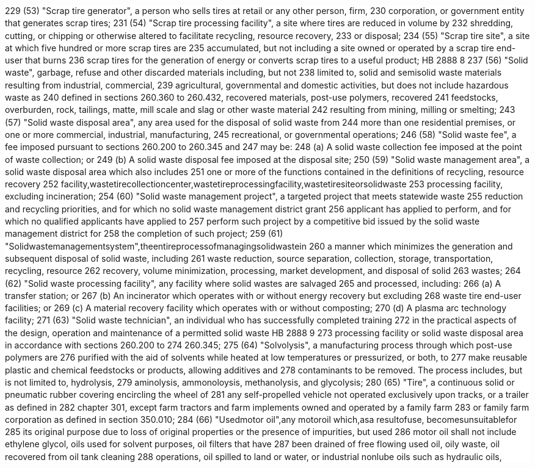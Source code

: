 229 (53) "Scrap tire generator", a person who sells tires at retail or any other person, firm,
230 corporation, or government entity that generates scrap tires;
231 (54) "Scrap tire processing facility", a site where tires are reduced in volume by
232 shredding, cutting, or chipping or otherwise altered to facilitate recycling, resource recovery,
233 or disposal;
234 (55) "Scrap tire site", a site at which five hundred or more scrap tires are
235 accumulated, but not including a site owned or operated by a scrap tire end-user that burns
236 scrap tires for the generation of energy or converts scrap tires to a useful product;
HB 2888 8
237 (56) "Solid waste", garbage, refuse and other discarded materials including, but not
238 limited to, solid and semisolid waste materials resulting from industrial, commercial,
239 agricultural, governmental and domestic activities, but does not include hazardous waste as
240 defined in sections 260.360 to 260.432, recovered materials, post-use polymers, recovered
241 feedstocks, overburden, rock, tailings, matte, mill scale and slag or other waste material
242 resulting from mining, milling or smelting;
243 (57) "Solid waste disposal area", any area used for the disposal of solid waste from
244 more than one residential premises, or one or more commercial, industrial, manufacturing,
245 recreational, or governmental operations;
246 (58) "Solid waste fee", a fee imposed pursuant to sections 260.200 to 260.345 and
247 may be:
248 (a) A solid waste collection fee imposed at the point of waste collection; or
249 (b) A solid waste disposal fee imposed at the disposal site;
250 (59) "Solid waste management area", a solid waste disposal area which also includes
251 one or more of the functions contained in the definitions of recycling, resource recovery
252 facility,wastetirecollectioncenter,wastetireprocessingfacility,wastetiresiteorsolidwaste
253 processing facility, excluding incineration;
254 (60) "Solid waste management project", a targeted project that meets statewide waste
255 reduction and recycling priorities, and for which no solid waste management district grant
256 applicant has applied to perform, and for which no qualified applicants have applied to
257 perform such project by a competitive bid issued by the solid waste management district for
258 the completion of such project;
259 (61) "Solidwastemanagementsystem",theentireprocessofmanagingsolidwastein
260 a manner which minimizes the generation and subsequent disposal of solid waste, including
261 waste reduction, source separation, collection, storage, transportation, recycling, resource
262 recovery, volume minimization, processing, market development, and disposal of solid
263 wastes;
264 (62) "Solid waste processing facility", any facility where solid wastes are salvaged
265 and processed, including:
266 (a) A transfer station; or
267 (b) An incinerator which operates with or without energy recovery but excluding
268 waste tire end-user facilities; or
269 (c) A material recovery facility which operates with or without composting;
270 (d) A plasma arc technology facility;
271 (63) "Solid waste technician", an individual who has successfully completed training
272 in the practical aspects of the design, operation and maintenance of a permitted solid waste
HB 2888 9
273 processing facility or solid waste disposal area in accordance with sections 260.200 to
274 260.345;
275 (64) "Solvolysis", a manufacturing process through which post-use polymers are
276 purified with the aid of solvents while heated at low temperatures or pressurized, or both, to
277 make reusable plastic and chemical feedstocks or products, allowing additives and
278 contaminants to be removed. The process includes, but is not limited to, hydrolysis,
279 aminolysis, ammonoloysis, methanolysis, and glycolysis;
280 (65) "Tire", a continuous solid or pneumatic rubber covering encircling the wheel of
281 any self-propelled vehicle not operated exclusively upon tracks, or a trailer as defined in
282 chapter 301, except farm tractors and farm implements owned and operated by a family farm
283 or family farm corporation as defined in section 350.010;
284 (66) "Usedmotor oil",any motoroil which,asa resultofuse, becomesunsuitablefor
285 its original purpose due to loss of original properties or the presence of impurities, but used
286 motor oil shall not include ethylene glycol, oils used for solvent purposes, oil filters that have
287 been drained of free flowing used oil, oily waste, oil recovered from oil tank cleaning
288 operations, oil spilled to land or water, or industrial nonlube oils such as hydraulic oils,
